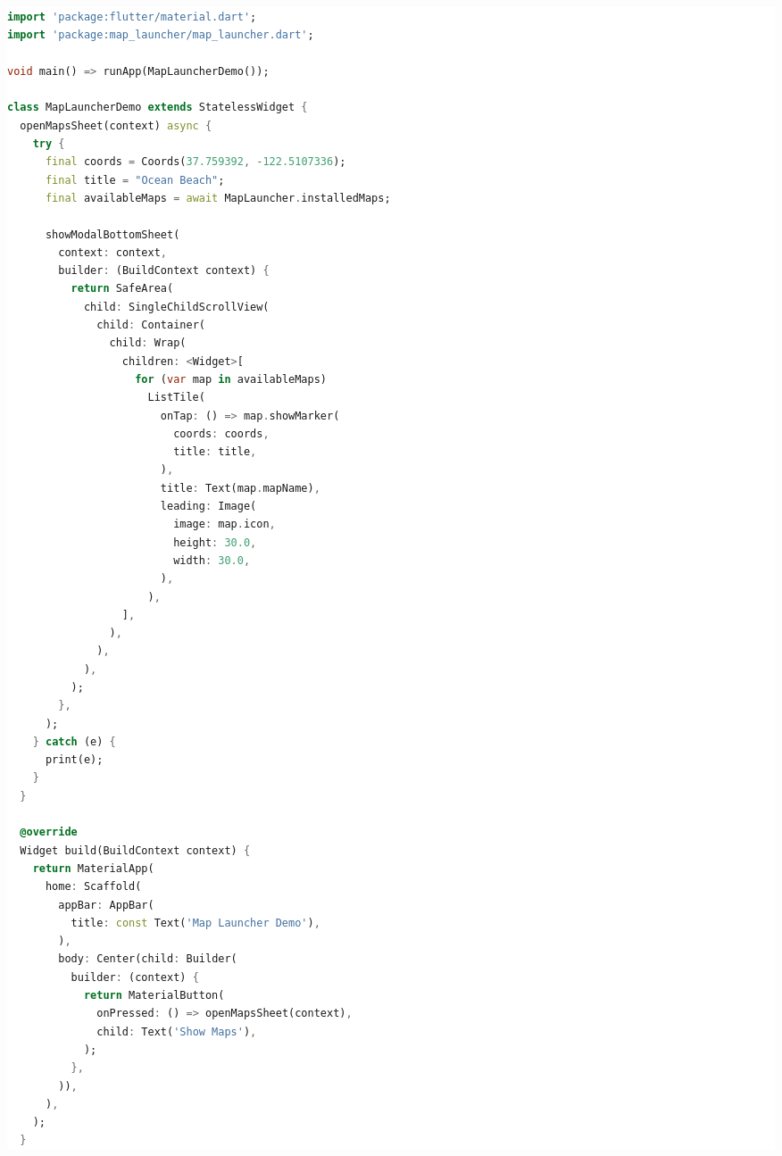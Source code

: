 ```dart
import 'package:flutter/material.dart';
import 'package:map_launcher/map_launcher.dart';

void main() => runApp(MapLauncherDemo());

class MapLauncherDemo extends StatelessWidget {
  openMapsSheet(context) async {
    try {
      final coords = Coords(37.759392, -122.5107336);
      final title = "Ocean Beach";
      final availableMaps = await MapLauncher.installedMaps;

      showModalBottomSheet(
        context: context,
        builder: (BuildContext context) {
          return SafeArea(
            child: SingleChildScrollView(
              child: Container(
                child: Wrap(
                  children: <Widget>[
                    for (var map in availableMaps)
                      ListTile(
                        onTap: () => map.showMarker(
                          coords: coords,
                          title: title,
                        ),
                        title: Text(map.mapName),
                        leading: Image(
                          image: map.icon,
                          height: 30.0,
                          width: 30.0,
                        ),
                      ),
                  ],
                ),
              ),
            ),
          );
        },
      );
    } catch (e) {
      print(e);
    }
  }

  @override
  Widget build(BuildContext context) {
    return MaterialApp(
      home: Scaffold(
        appBar: AppBar(
          title: const Text('Map Launcher Demo'),
        ),
        body: Center(child: Builder(
          builder: (context) {
            return MaterialButton(
              onPressed: () => openMapsSheet(context),
              child: Text('Show Maps'),
            );
          },
        )),
      ),
    );
  }
```